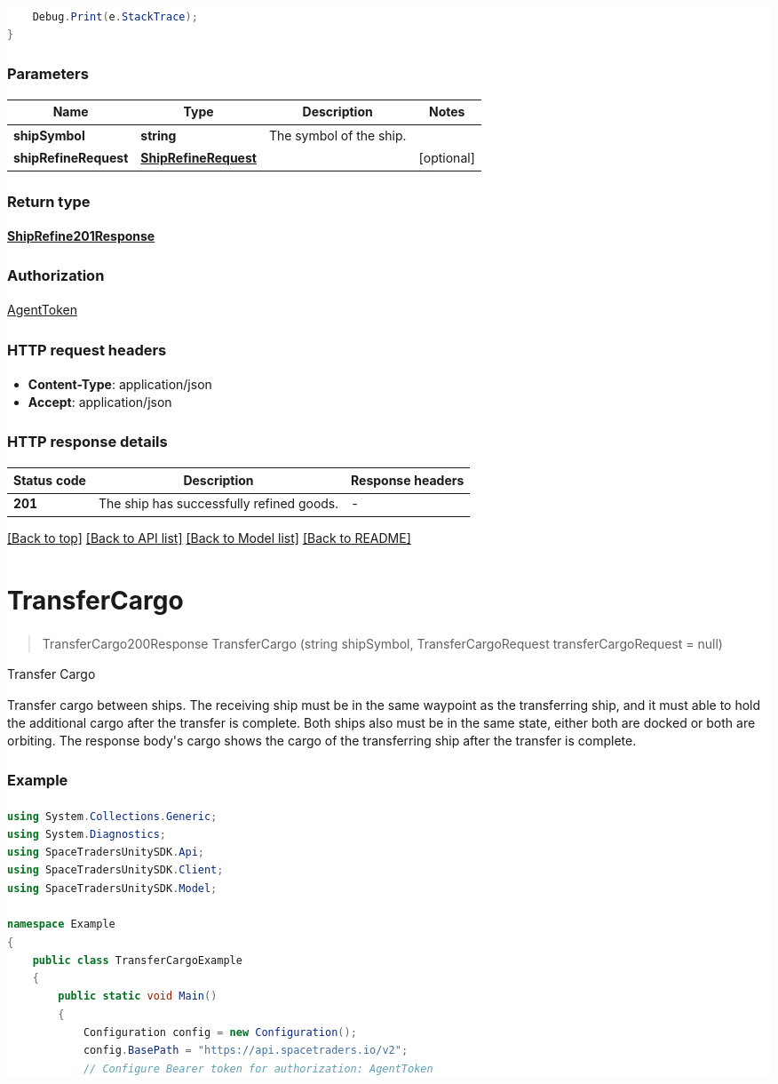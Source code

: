 ```csharp
    Debug.Print(e.StackTrace);
}
```

### Parameters

| Name | Type | Description | Notes |
|------|------|-------------|-------|
| **shipSymbol** | **string** | The symbol of the ship. |  |
| **shipRefineRequest** | [**ShipRefineRequest**](ShipRefineRequest.md) |  | [optional]  |

### Return type

[**ShipRefine201Response**](ShipRefine201Response.md)

### Authorization

[AgentToken](../README.md#AgentToken)

### HTTP request headers

 - **Content-Type**: application/json
 - **Accept**: application/json


### HTTP response details
| Status code | Description | Response headers |
|-------------|-------------|------------------|
| **201** | The ship has successfully refined goods. |  -  |

[[Back to top]](#) [[Back to API list]](../README.md#documentation-for-api-endpoints) [[Back to Model list]](../README.md#documentation-for-models) [[Back to README]](../README.md)

<a id="transfercargo"></a>
# **TransferCargo**
> TransferCargo200Response TransferCargo (string shipSymbol, TransferCargoRequest transferCargoRequest = null)

Transfer Cargo

Transfer cargo between ships.  The receiving ship must be in the same waypoint as the transferring ship, and it must able to hold the additional cargo after the transfer is complete. Both ships also must be in the same state, either both are docked or both are orbiting.  The response body's cargo shows the cargo of the transferring ship after the transfer is complete.

### Example
```csharp
using System.Collections.Generic;
using System.Diagnostics;
using SpaceTradersUnitySDK.Api;
using SpaceTradersUnitySDK.Client;
using SpaceTradersUnitySDK.Model;

namespace Example
{
    public class TransferCargoExample
    {
        public static void Main()
        {
            Configuration config = new Configuration();
            config.BasePath = "https://api.spacetraders.io/v2";
            // Configure Bearer token for authorization: AgentToken
```